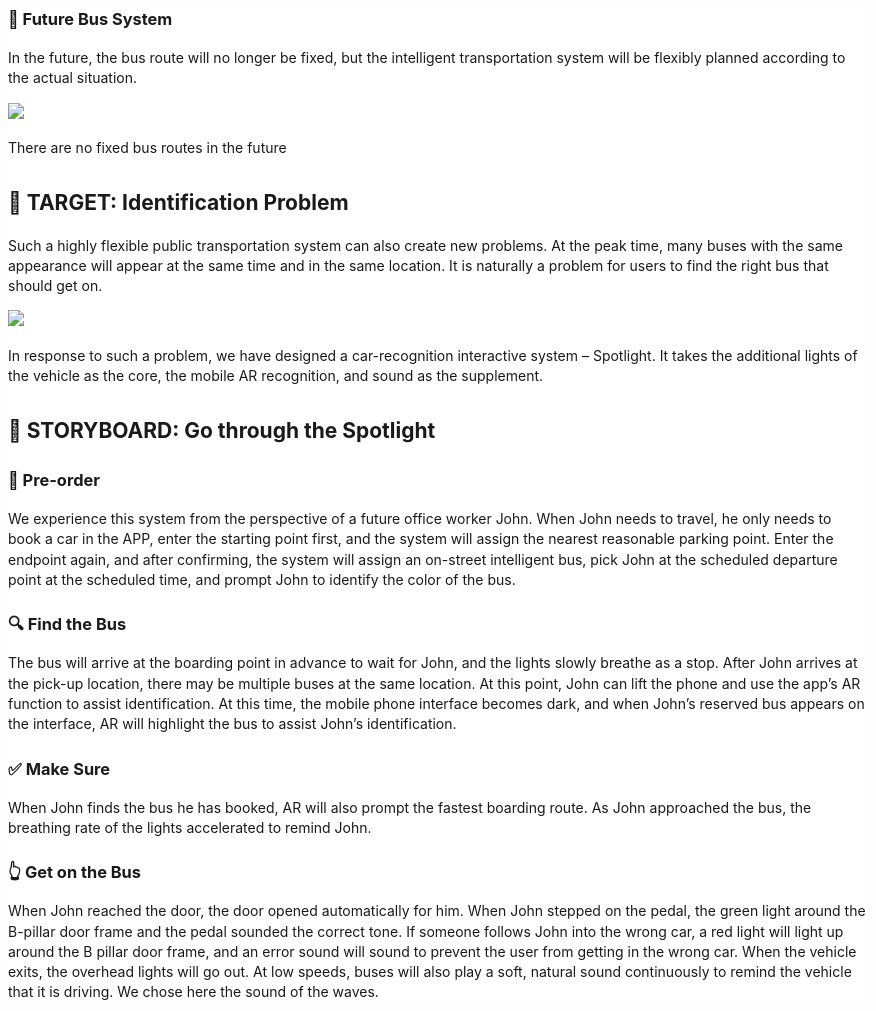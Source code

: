 ### 🚌 Future Bus System

In the future, the bus route will no longer be fixed, but the intelligent transportation system will be flexibly planned according to the actual situation.

![](https://cdn.maoshuochen.top/wp-content/uploads/2020/05/Asset-1.webp)

There are no fixed bus routes in the future

## 🎯 TARGET: Identification Problem

Such a highly flexible public transportation system can also create new problems. At the peak time, many buses with the same appearance will appear at the same time and in the same location. It is naturally a problem for users to find the right bus that should get on.

![](https://cdn.maoshuochen.top/wp-content/uploads/2020/05/image-1581003482679.webp)

In response to such a problem, we have designed a car-recognition interactive system – Spotlight. It takes the additional lights of the vehicle as the core, the mobile AR recognition, and sound as the supplement.

## 📰 STORYBOARD: Go through the Spotlight

### 📱 Pre-order

We experience this system from the perspective of a future office worker John. When John needs to travel, he only needs to book a car in the APP, enter the starting point first, and the system will assign the nearest reasonable parking point. Enter the endpoint again, and after confirming, the system will assign an on-street intelligent bus, pick John at the scheduled departure point at the scheduled time, and prompt John to identify the color of the bus.

### 🔍 Find the Bus

The bus will arrive at the boarding point in advance to wait for John, and the lights slowly breathe as a stop. After John arrives at the pick-up location, there may be multiple buses at the same location. At this point, John can lift the phone and use the app’s AR function to assist identification. At this time, the mobile phone interface becomes dark, and when John’s reserved bus appears on the interface, AR will highlight the bus to assist John’s identification.

### ✅ Make Sure

When John finds the bus he has booked, AR will also prompt the fastest boarding route. As John approached the bus, the breathing rate of the lights accelerated to remind John.

### 👆 Get on the Bus

When John reached the door, the door opened automatically for him. When John stepped on the pedal, the green light around the B-pillar door frame and the pedal sounded the correct tone. If someone follows John into the wrong car, a red light will light up around the B pillar door frame, and an error sound will sound to prevent the user from getting in the wrong car. When the vehicle exits, the overhead lights will go out. At low speeds, buses will also play a soft, natural sound continuously to remind the vehicle that it is driving. We chose here the sound of the waves.
